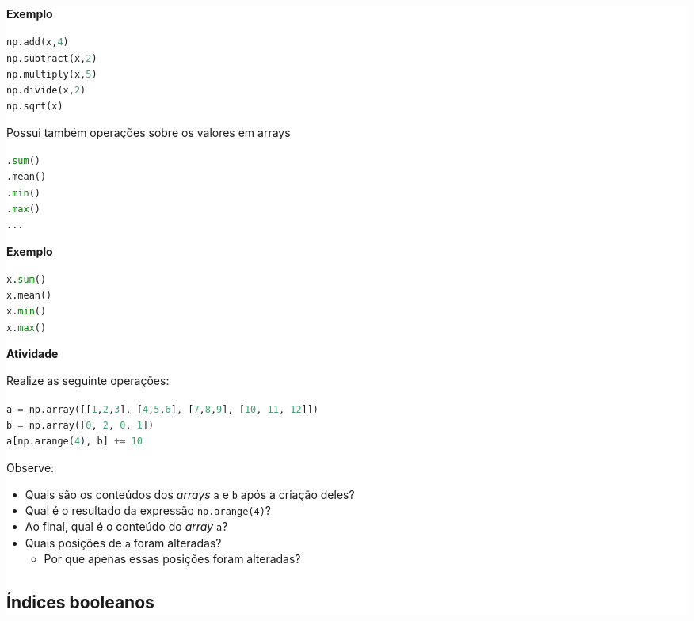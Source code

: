 **Exemplo**

```python
np.add(x,4)
np.subtract(x,2)
np.multiply(x,5)
np.divide(x,2)
np.sqrt(x)

```











Possui também operações sobre os valores em arrays  
```python
.sum()
.mean()
.min()
.max()
...
```
**Exemplo**

```python
x.sum()
x.mean()
x.min()
x.max()
```











**Atividade**

Realize as seguinte operações:
```python
a = np.array([[1,2,3], [4,5,6], [7,8,9], [10, 11, 12]])  
b = np.array([0, 2, 0, 1])  
a[np.arange(4), b] += 10
```

Observe:
- Quais são os conteúdos dos *arrays* `a` e `b` após a criação deles?
- Qual é o resultado da expressão `np.arange(4)`?
- Ao final, qual é o conteúdo do *array* `a`?
- Quais posições de `a` foram alteradas?
    - Por que apenas essas posições foram alteradas?

## Índices booleanos
